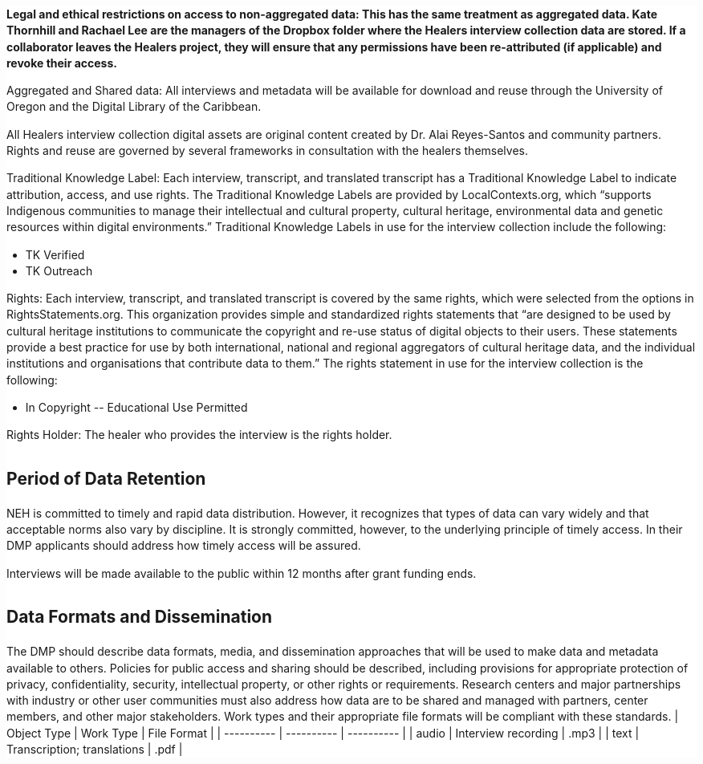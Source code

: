 **Legal and ethical restrictions on access to non-aggregated data: This has the same treatment as aggregated data. Kate Thornhill and Rachael Lee are the managers of the Dropbox folder where the Healers interview collection data are stored. If a collaborator leaves the Healers project, they will ensure that any permissions have been re-attributed (if applicable) and revoke their access.**

Aggregated and Shared data: All interviews and metadata will be available for download and reuse through the University of Oregon and the Digital Library of the Caribbean.

All Healers interview collection digital assets are original content created by Dr. Alai Reyes-Santos and community partners. Rights and reuse are governed by several frameworks in consultation with the healers themselves.

Traditional Knowledge Label: Each interview, transcript, and translated transcript has a Traditional Knowledge Label to indicate attribution, access, and use rights. The Traditional Knowledge Labels are provided by LocalContexts.org, which “supports Indigenous communities to manage their intellectual and cultural property, cultural heritage, environmental data and genetic resources within digital environments.” Traditional Knowledge Labels in use for the interview collection include the following:

- TK Verified
- TK Outreach

Rights: Each interview, transcript, and translated transcript is covered by the same rights, which were selected from the options in RightsStatements.org. This organization provides simple and standardized rights statements that “are designed to be used by cultural heritage institutions to communicate the copyright and re-use status of digital objects to their users. These statements provide a best practice for use by both international, national and regional aggregators of cultural heritage data, and the individual institutions and organisations that contribute data to them.” The rights statement in use for the interview collection is the following:
- In Copyright -- Educational Use Permitted 

Rights Holder: The healer who provides the interview is the rights holder.

## Period of Data Retention
NEH is committed to timely and rapid data distribution. However, it recognizes that types of data can vary widely and that acceptable norms also vary by discipline. It is strongly committed, however, to the underlying principle of timely access. In their DMP applicants should address how timely access will be assured.

Interviews will be made available to the public within 12 months after grant funding ends.

## Data Formats and Dissemination
The DMP should describe data formats, media, and dissemination approaches that will be used to make data and metadata available to others. Policies for public access and sharing should be described, including provisions for appropriate protection of privacy, confidentiality, security, intellectual property, or other rights or requirements. Research centers and major partnerships with industry or other user communities must also address how data are to be shared and managed with partners, center members, and other major stakeholders.
Work types and their appropriate file formats will be compliant with these standards.
| Object Type |	Work Type |	File Format |
| ---------- | ---------- | ---------- | 
| audio | Interview recording | .mp3 |
| text | Transcription; translations | .pdf |
